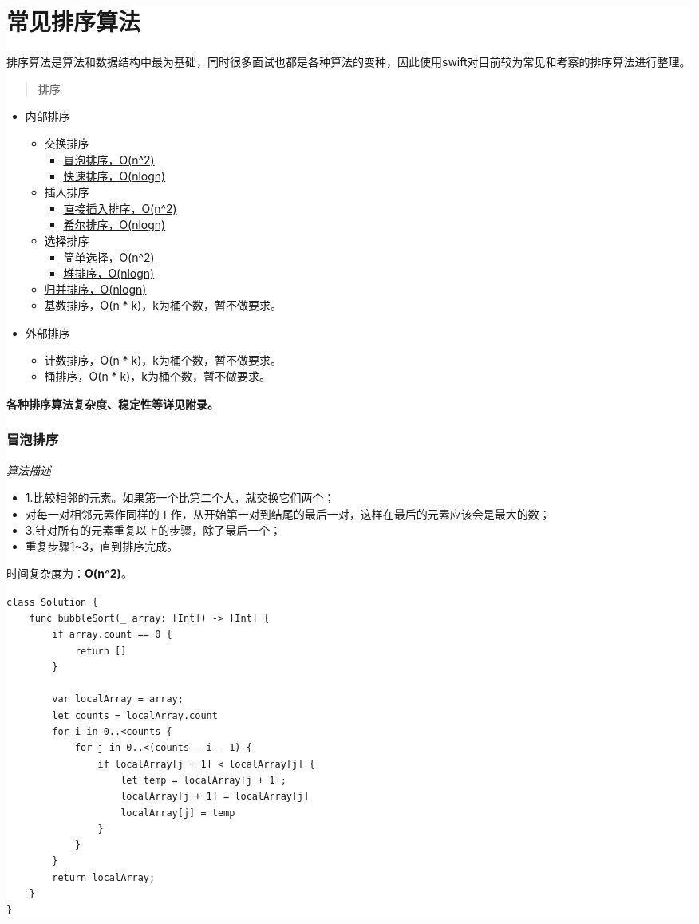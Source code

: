 # 常见排序算法

排序算法是算法和数据结构中最为基础，同时很多面试也都是各种算法的变种，因此使用swift对目前较为常见和考察的排序算法进行整理。

 > 排序

- 内部排序
  - 交换排序
    - [冒泡排序，O(n^2)](#冒泡排序)
    - [快速排序，O(nlogn)](#快速排序)
  - 插入排序
    - [直接插入排序，O(n^2)](#插入排序)
    - [希尔排序，O(nlogn)](#希尔排序)
  - 选择排序
    - [简单选择，O(n^2)](#简单选择排序)
    - [堆排序，O(nlogn)](#堆排序)
  - [归并排序，O(nlogn)](#归并排序)
  - 基数排序，O(n * k)，k为桶个数，暂不做要求。

- 外部排序
  - 计数排序，O(n * k)，k为桶个数，暂不做要求。
  - 桶排序，O(n * k)，k为桶个数，暂不做要求。

**各种排序算法复杂度、稳定性等详见附录。**

<span id="冒泡排序"></span>
### 冒泡排序

*算法描述*
- 1.比较相邻的元素。如果第一个比第二个大，就交换它们两个；
- 对每一对相邻元素作同样的工作，从开始第一对到结尾的最后一对，这样在最后的元素应该会是最大的数；
- 3.针对所有的元素重复以上的步骤，除了最后一个；
- 重复步骤1~3，直到排序完成。

时间复杂度为：**O(n^2)**。
```
class Solution {
    func bubbleSort(_ array: [Int]) -> [Int] {
        if array.count == 0 {
            return []
        }

        var localArray = array;
        let counts = localArray.count
        for i in 0..<counts {
            for j in 0..<(counts - i - 1) {
                if localArray[j + 1] < localArray[j] {
                    let temp = localArray[j + 1];
                    localArray[j + 1] = localArray[j]
                    localArray[j] = temp
                }
            }
        }
        return localArray;
    }
}
```
